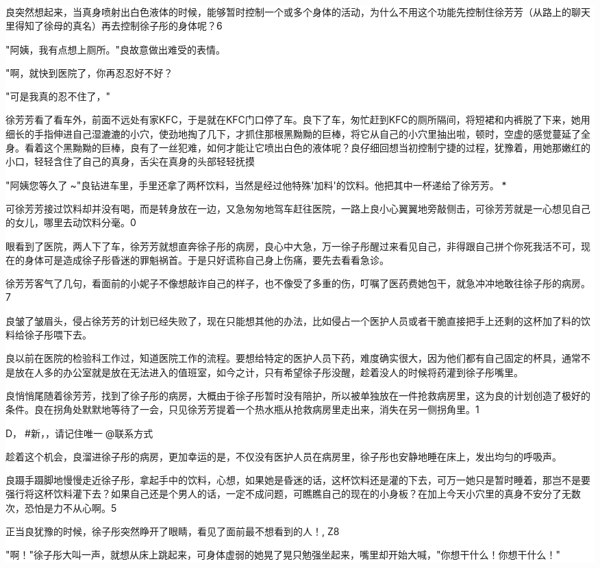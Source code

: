 

良突然想起来，当真身喷射出白色液体的时候，能够暂时控制一个或多个身体的活动，为什么不用这个功能先控制住徐芳芳（从路上的聊天里得知了徐母的真名）再去控制徐子彤的身体呢？6



"阿姨，我有点想上厕所。"良故意做出难受的表情。



"啊，就快到医院了，你再忍忍好不好？



"可是我真的忍不住了，"



徐芳芳看了看车外，前面不远处有家KFC，于是就在KFC门口停了车。良下了车，匆忙赶到KFC的厕所隔间，将短裙和内裤脱了下来，她用细长的手指伸进自己湿漉漉的小穴，使劲地掏了几下，才抓住那根黑黝黝的巨棒，将它从自己的小穴里抽出啦，顿时，空虚的感觉蔓延了全身。看着这个黑黝黝的巨棒，良有了一丝犯难，如何才能让它喷出白色的液体呢？良仔细回想当初控制宁捷的过程，犹豫着，用她那嫩红的小口，轻轻含住了自己的真身，舌尖在真身的头部轻轻抚摸



"阿姨您等久了 ~"良钻进车里，手里还拿了两杯饮料，当然是经过他特殊'加料'的饮料。他把其中一杯递给了徐芳芳。 *



可徐芳芳接过饮料却并没有喝，而是转身放在一边，又急匆匆地驾车赶往医院，一路上良小心翼翼地旁敲侧击，可徐芳芳就是一心想见自己的女儿，哪里去动饮料分毫。0



眼看到了医院，两人下了车，徐芳芳就想直奔徐子彤的病房，良心中大急，万一徐子彤醒过来看见自己，非得跟自己拼个你死我活不可，现在的身体可是造成徐子彤昏迷的罪魁祸首。于是只好谎称自己身上伤痛，要先去看看急诊。



徐芳芳客气了几句，看面前的小妮子不像想敲诈自己的样子，也不像受了多重的伤，叮嘱了医药费她包干，就急冲冲地敢往徐子彤的病房。7



良皱了皱眉头，侵占徐芳芳的计划已经失败了，现在只能想其他的办法，比如侵占一个医护人员或者干脆直接把手上还剩的这杯加了料的饮料给徐子彤喂下去。



良以前在医院的检验科工作过，知道医院工作的流程。要想给特定的医护人员下药，难度确实很大，因为他们都有自己固定的杯具，通常不是放在人多的办公室就是放在无法进入的值班室，如今之计，只有希望徐子彤没醒，趁着没人的时候将药灌到徐子彤嘴里。



良悄悄尾随着徐芳芳，找到了徐子彤的病房，大概由于徐子彤暂时没有陪护，所以被单独放在一件抢救病房里，这为良的计划创造了极好的条件。良在拐角处默默地等待了一会，只见徐芳芳提着一个热水瓶从抢救病房里走出来，消失在另一侧拐角里。1

D， #新，，请记住唯一 @联系方式



趁着这个机会，良溜进徐子彤的病房，更加幸运的是，不仅没有医护人员在病房里，徐子彤也安静地睡在床上，发出均匀的呼吸声。



良蹑手蹑脚地慢慢走近徐子彤，拿起手中的饮料，心想，如果她是昏迷的话，这杯饮料还是灌的下去，可万一她只是暂时睡着，那岂不是要强行将这杯饮料灌下去？如果自己还是个男人的话，一定不成问题，可瞧瞧自己的现在的小身板？在加上今天小穴里的真身不安分了无数次，恐怕是力不从心啊。5



正当良犹豫的时候，徐子彤突然睁开了眼睛，看见了面前最不想看到的人！, Z8



"啊！"徐子彤大叫一声，就想从床上跳起来，可身体虚弱的她晃了晃只勉强坐起来，嘴里却开始大喊，"你想干什么！你想干什么！"


